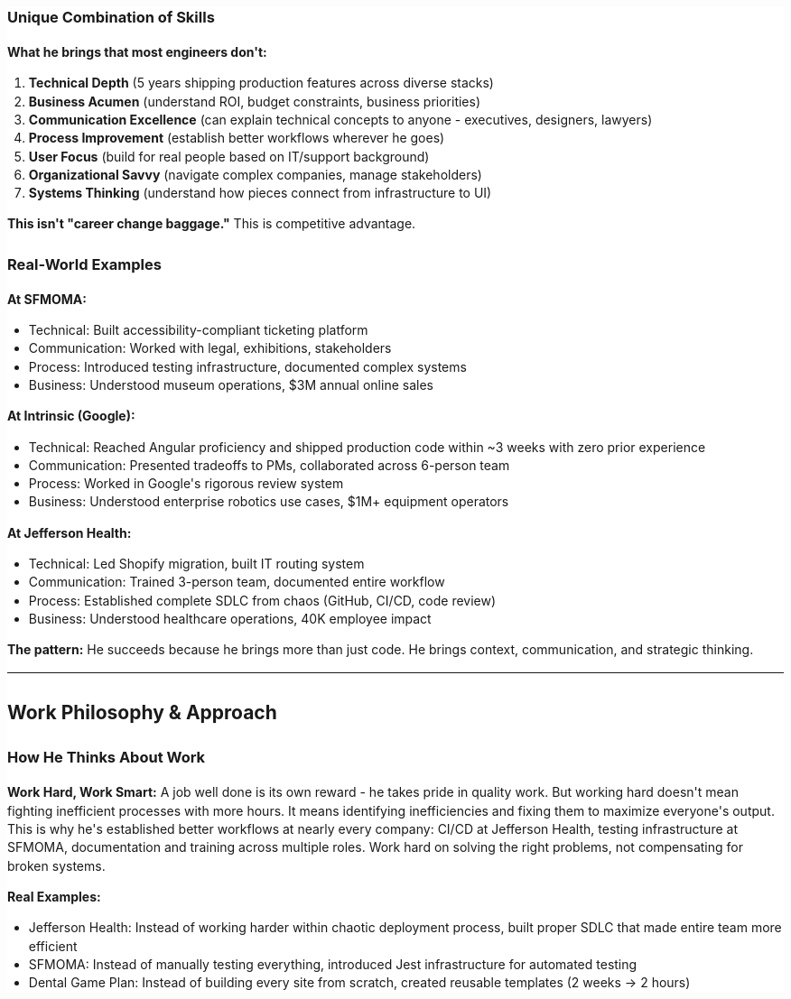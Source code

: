 ### Unique Combination of Skills

**What he brings that most engineers don't:**

1. **Technical Depth** (5 years shipping production features across diverse stacks)
2. **Business Acumen** (understand ROI, budget constraints, business priorities)
3. **Communication Excellence** (can explain technical concepts to anyone - executives, designers, lawyers)
4. **Process Improvement** (establish better workflows wherever he goes)
5. **User Focus** (build for real people based on IT/support background)
6. **Organizational Savvy** (navigate complex companies, manage stakeholders)
7. **Systems Thinking** (understand how pieces connect from infrastructure to UI)

**This isn't "career change baggage."** This is competitive advantage.

### Real-World Examples

**At SFMOMA:**
- Technical: Built accessibility-compliant ticketing platform
- Communication: Worked with legal, exhibitions, stakeholders
- Process: Introduced testing infrastructure, documented complex systems
- Business: Understood museum operations, $3M annual online sales

**At Intrinsic (Google):**
- Technical: Reached Angular proficiency and shipped production code within ~3 weeks with zero prior experience
- Communication: Presented tradeoffs to PMs, collaborated across 6-person team
- Process: Worked in Google's rigorous review system
- Business: Understood enterprise robotics use cases, $1M+ equipment operators

**At Jefferson Health:**
- Technical: Led Shopify migration, built IT routing system
- Communication: Trained 3-person team, documented entire workflow
- Process: Established complete SDLC from chaos (GitHub, CI/CD, code review)
- Business: Understood healthcare operations, 40K employee impact

**The pattern:** He succeeds because he brings more than just code. He brings context, communication, and strategic thinking.

---

## Work Philosophy & Approach

### How He Thinks About Work

**Work Hard, Work Smart:**
A job well done is its own reward - he takes pride in quality work. But working hard doesn't mean fighting inefficient processes with more hours. It means identifying inefficiencies and fixing them to maximize everyone's output. This is why he's established better workflows at nearly every company: CI/CD at Jefferson Health, testing infrastructure at SFMOMA, documentation and training across multiple roles. Work hard on solving the right problems, not compensating for broken systems.

**Real Examples:**
- Jefferson Health: Instead of working harder within chaotic deployment process, built proper SDLC that made entire team more efficient
- SFMOMA: Instead of manually testing everything, introduced Jest infrastructure for automated testing
- Dental Game Plan: Instead of building every site from scratch, created reusable templates (2 weeks → 2 hours)
